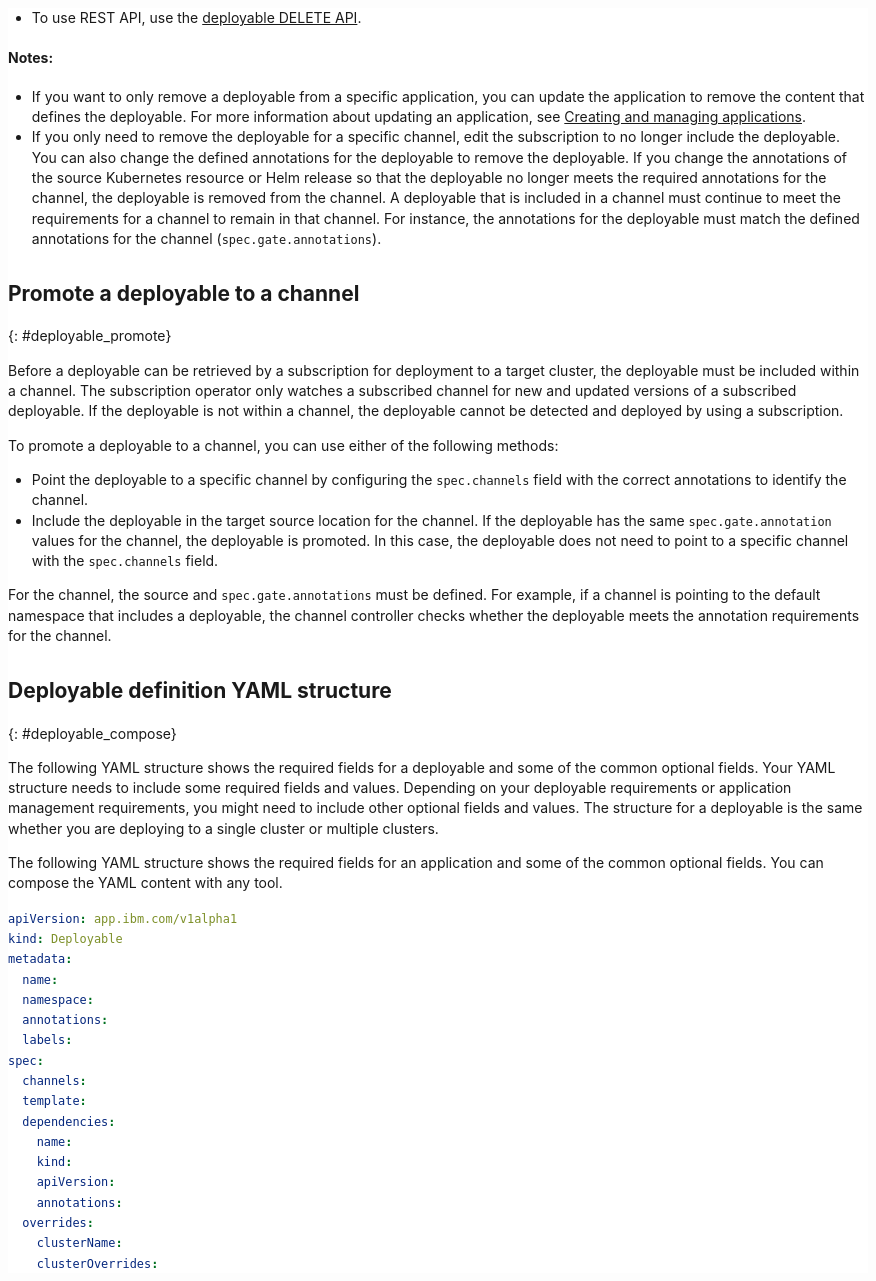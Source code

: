 * To use REST API, use the [deployable DELETE API](../../apis/mcm/deployables_app.json).

#### Notes:

* If you want to only remove a deployable from a specific application, you can update the application to remove the content that defines the deployable. For more information about updating an application, see [Creating and managing applications](managing_apps.md).
* If you only need to remove the deployable for a specific channel, edit the subscription to no longer include the deployable. You can also change the defined annotations for the deployable to remove the deployable. If you change the annotations of the source Kubernetes resource or Helm release so that the deployable no longer meets the required annotations for the channel, the deployable is removed from the channel. A deployable that is included in a channel must continue to meet the requirements for a channel to remain in that channel. For instance, the annotations for the deployable must match the defined annotations for the channel (`spec.gate.annotations`).

## Promote a deployable to a channel
{: #deployable_promote}

Before a deployable can be retrieved by a subscription for deployment to a target cluster, the deployable must be included within a channel. The subscription operator only watches a subscribed channel for new and updated versions of a subscribed deployable. If the deployable is not within a channel, the deployable cannot be detected and deployed by using a subscription.

To promote a deployable to a channel, you can use either of the following methods:

* Point the deployable to a specific channel by configuring the `spec.channels` field with the correct annotations to identify the channel.
* Include the deployable in the target source location for the channel. If the deployable has the same `spec.gate.annotation` values for the channel, the deployable is promoted. In this case, the deployable does not need to point to a specific channel with the  `spec.channels` field.

For the channel, the source and `spec.gate.annotations` must be defined. For example, if a channel is pointing to the default namespace that includes a deployable, the channel controller checks whether the deployable meets the annotation requirements for the channel.
  
## Deployable definition YAML structure
{: #deployable_compose}

The following YAML structure shows the required fields for a deployable and some of the common optional fields. Your YAML structure needs to include some required fields and values. Depending on your deployable requirements or application management requirements, you might need to include other optional fields and values. The structure for a deployable is the same whether you are deploying to a single cluster or multiple clusters.

The following YAML structure shows the required fields for an application and some of the common optional fields. You can compose the YAML content with any tool.

```yaml
apiVersion: app.ibm.com/v1alpha1
kind: Deployable
metadata:
  name:
  namespace:
  annotations:
  labels:
spec:
  channels:
  template:
  dependencies:
    name:
    kind:
    apiVersion:
    annotations:
  overrides:
    clusterName:
    clusterOverrides:
```